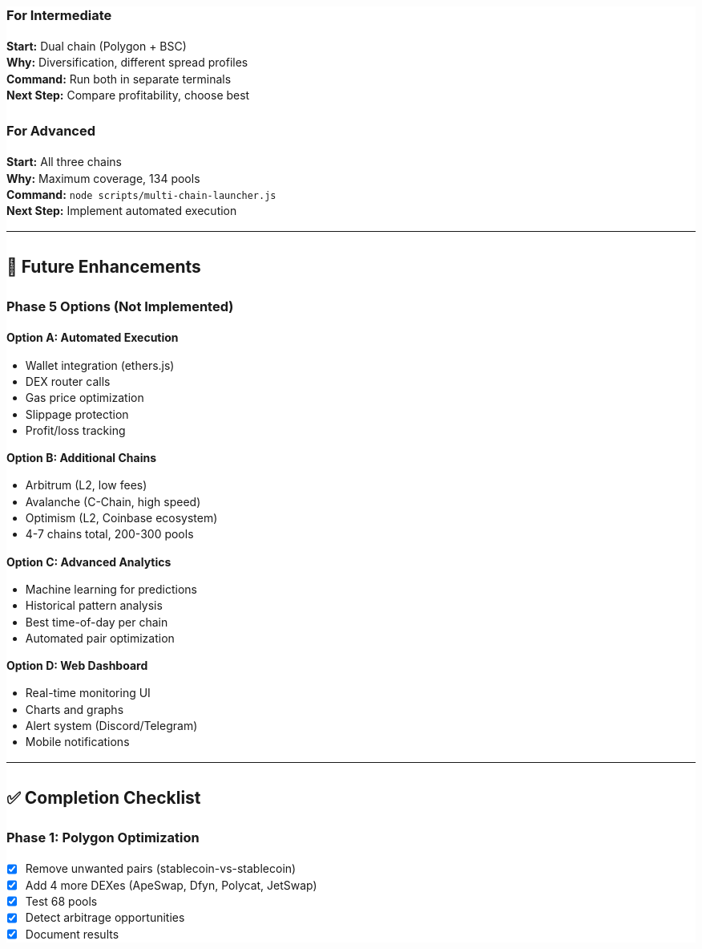 ### For Intermediate
**Start:** Dual chain (Polygon + BSC)  
**Why:** Diversification, different spread profiles  
**Command:** Run both in separate terminals  
**Next Step:** Compare profitability, choose best

### For Advanced
**Start:** All three chains  
**Why:** Maximum coverage, 134 pools  
**Command:** `node scripts/multi-chain-launcher.js`  
**Next Step:** Implement automated execution

---

## 🔮 Future Enhancements

### Phase 5 Options (Not Implemented)

**Option A: Automated Execution**
- Wallet integration (ethers.js)
- DEX router calls
- Gas price optimization
- Slippage protection
- Profit/loss tracking

**Option B: Additional Chains**
- Arbitrum (L2, low fees)
- Avalanche (C-Chain, high speed)
- Optimism (L2, Coinbase ecosystem)
- 4-7 chains total, 200-300 pools

**Option C: Advanced Analytics**
- Machine learning for predictions
- Historical pattern analysis
- Best time-of-day per chain
- Automated pair optimization

**Option D: Web Dashboard**
- Real-time monitoring UI
- Charts and graphs
- Alert system (Discord/Telegram)
- Mobile notifications

---

## ✅ Completion Checklist

### Phase 1: Polygon Optimization
- [x] Remove unwanted pairs (stablecoin-vs-stablecoin)
- [x] Add 4 more DEXes (ApeSwap, Dfyn, Polycat, JetSwap)
- [x] Test 68 pools
- [x] Detect arbitrage opportunities
- [x] Document results
